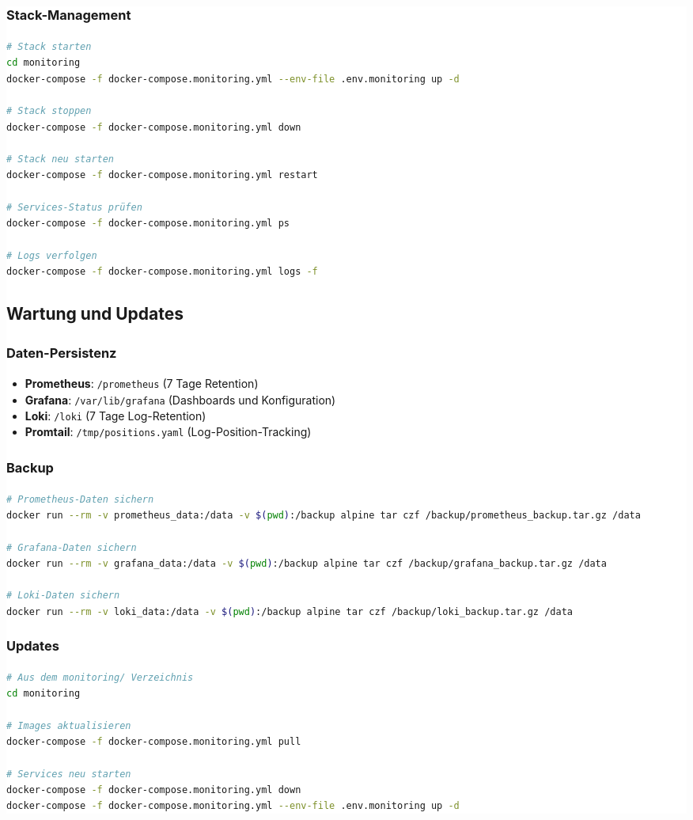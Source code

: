 ### Stack-Management

```bash
# Stack starten
cd monitoring
docker-compose -f docker-compose.monitoring.yml --env-file .env.monitoring up -d

# Stack stoppen
docker-compose -f docker-compose.monitoring.yml down

# Stack neu starten
docker-compose -f docker-compose.monitoring.yml restart

# Services-Status prüfen
docker-compose -f docker-compose.monitoring.yml ps

# Logs verfolgen
docker-compose -f docker-compose.monitoring.yml logs -f
```

## Wartung und Updates

### Daten-Persistenz
- **Prometheus**: `/prometheus` (7 Tage Retention)
- **Grafana**: `/var/lib/grafana` (Dashboards und Konfiguration)
- **Loki**: `/loki` (7 Tage Log-Retention)
- **Promtail**: `/tmp/positions.yaml` (Log-Position-Tracking)

### Backup
```bash
# Prometheus-Daten sichern
docker run --rm -v prometheus_data:/data -v $(pwd):/backup alpine tar czf /backup/prometheus_backup.tar.gz /data

# Grafana-Daten sichern
docker run --rm -v grafana_data:/data -v $(pwd):/backup alpine tar czf /backup/grafana_backup.tar.gz /data

# Loki-Daten sichern
docker run --rm -v loki_data:/data -v $(pwd):/backup alpine tar czf /backup/loki_backup.tar.gz /data
```

### Updates
```bash
# Aus dem monitoring/ Verzeichnis
cd monitoring

# Images aktualisieren
docker-compose -f docker-compose.monitoring.yml pull

# Services neu starten
docker-compose -f docker-compose.monitoring.yml down
docker-compose -f docker-compose.monitoring.yml --env-file .env.monitoring up -d
```
